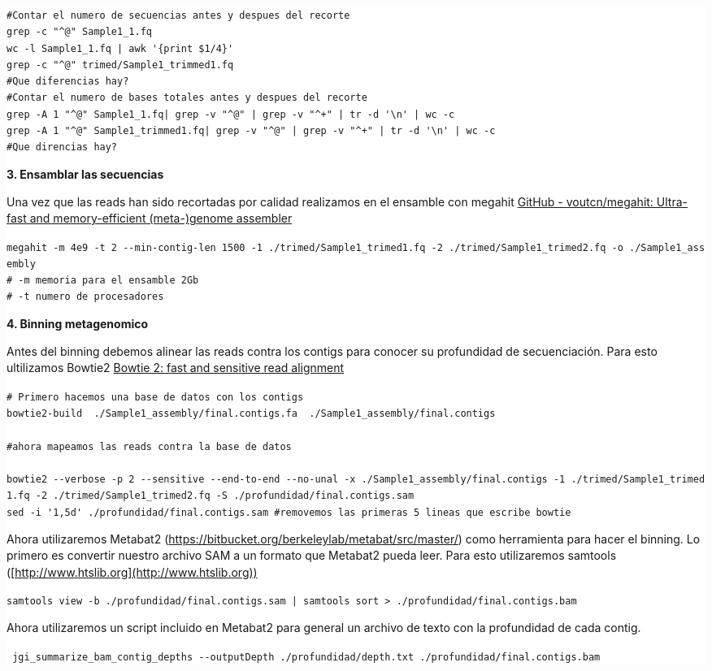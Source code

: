 ```
#Contar el numero de secuencias antes y despues del recorte
grep -c "^@" Sample1_1.fq
wc -l Sample1_1.fq | awk '{print $1/4}' 
grep -c "^@" trimed/Sample1_trimmed1.fq 
#Que diferencias hay?
#Contar el numero de bases totales antes y despues del recorte
grep -A 1 "^@" Sample1_1.fq| grep -v "^@" | grep -v "^+" | tr -d '\n' | wc -c
grep -A 1 "^@" Sample1_trimmed1.fq| grep -v "^@" | grep -v "^+" | tr -d '\n' | wc -c
#Que direncias hay?
```

**3. Ensamblar las secuencias**

Una vez que las reads han sido recortadas por calidad realizamos en el ensamble con megahit [GitHub - voutcn/megahit: Ultra-fast and memory-efficient (meta-)genome assembler](https://github.com/voutcn/megahit)

```
megahit -m 4e9 -t 2 --min-contig-len 1500 -1 ./trimed/Sample1_trimed1.fq -2 ./trimed/Sample1_trimed2.fq -o ./Sample1_assembly
# -m memoria para el ensamble 2Gb
# -t numero de procesadores
```

**4. Binning metagenomico**

Antes del binning debemos alinear las reads contra los contigs para conocer su profundidad de secuenciación. Para esto ultilizamos Bowtie2 [Bowtie 2: fast and sensitive read alignment](https://bowtie-bio.sourceforge.net/bowtie2/index.shtml)

```
# Primero hacemos una base de datos con los contigs
bowtie2-build  ./Sample1_assembly/final.contigs.fa  ./Sample1_assembly/final.contigs

#ahora mapeamos las reads contra la base de datos

bowtie2 --verbose -p 2 --sensitive --end-to-end --no-unal -x ./Sample1_assembly/final.contigs -1 ./trimed/Sample1_trimed1.fq -2 ./trimed/Sample1_trimed2.fq -S ./profundidad/final.contigs.sam
sed -i '1,5d' ./profundidad/final.contigs.sam #removemos las primeras 5 lineas que escribe bowtie
```

Ahora utilizaremos Metabat2 (https://bitbucket.org/berkeleylab/metabat/src/master/) como herramienta para hacer el binning. Lo primero es convertir nuestro archivo SAM a un formato que Metabat2 pueda leer. Para esto utilizaremos samtools ([http://www.htslib.org](http://www.htslib.org))

```
samtools view -b ./profundidad/final.contigs.sam | samtools sort > ./profundidad/final.contigs.bam
```

Ahora utilizaremos un script incluido en Metabat2 para general un archivo de texto con la profundidad de cada contig.

```
 jgi_summarize_bam_contig_depths --outputDepth ./profundidad/depth.txt ./profundidad/final.contigs.bam 
```
